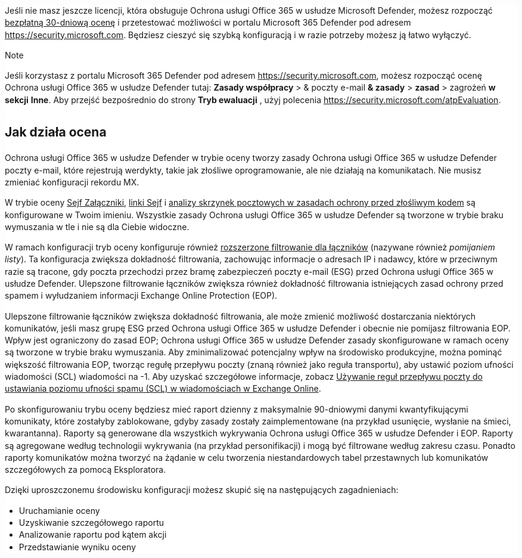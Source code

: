 Jeśli nie masz jeszcze licencji, która obsługuje Ochrona usługi Office 365 w usłudze Microsoft Defender, możesz rozpocząć [bezpłatną 30-dniową ocenę](https://admin.microsoft.com/AdminPortal/Home#/catalog/offer-details/microsoft-defender-for-office-365-plan-2-/223860DC-15D6-42D9-A861-AE05473069FA) i przetestować możliwości w portalu Microsoft 365 Defender pod adresem <https://security.microsoft.com>. Będziesz cieszyć się szybką konfiguracją i w razie potrzeby możesz ją łatwo wyłączyć.

> [!NOTE]
> Jeśli korzystasz z portalu Microsoft 365 Defender pod adresem <https://security.microsoft.com>, możesz rozpocząć ocenę Ochrona usługi Office 365 w usłudze Defender tutaj: **Zasady współpracy** \> & poczty e-mail **& zasady** \> **zasad** \> zagrożeń **w sekcji** **Inne**. Aby przejść bezpośrednio do strony **Tryb ewaluacji** , użyj polecenia <https://security.microsoft.com/atpEvaluation>.

## <a name="how-the-evaluation-works"></a>Jak działa ocena

Ochrona usługi Office 365 w usłudze Defender w trybie oceny tworzy zasady Ochrona usługi Office 365 w usłudze Defender poczty e-mail, które rejestrują werdykty, takie jak złośliwe oprogramowanie, ale nie działają na komunikatach. Nie musisz zmieniać konfiguracji rekordu MX.

W trybie oceny [Sejf Załączniki](safe-attachments.md), [linki Sejf](safe-links.md) i [analizy skrzynek pocztowych w zasadach ochrony przed złośliwym kodem](set-up-anti-phishing-policies.md#impersonation-settings-in-anti-phishing-policies-in-microsoft-defender-for-office-365) są konfigurowane w Twoim imieniu. Wszystkie zasady Ochrona usługi Office 365 w usłudze Defender są tworzone w trybie braku wymuszania w tle i nie są dla Ciebie widoczne.

W ramach konfiguracji tryb oceny konfiguruje również [rozszerzone filtrowanie dla łączników](/exchange/mail-flow-best-practices/use-connectors-to-configure-mail-flow/enhanced-filtering-for-connectors) (nazywane również _pomijaniem listy_). Ta konfiguracja zwiększa dokładność filtrowania, zachowując informacje o adresach IP i nadawcy, które w przeciwnym razie są tracone, gdy poczta przechodzi przez bramę zabezpieczeń poczty e-mail (ESG) przed Ochrona usługi Office 365 w usłudze Defender. Ulepszone filtrowanie łączników zwiększa również dokładność filtrowania istniejących zasad ochrony przed spamem i wyłudzaniem informacji Exchange Online Protection (EOP).

Ulepszone filtrowanie łączników zwiększa dokładność filtrowania, ale może zmienić możliwość dostarczania niektórych komunikatów, jeśli masz grupę ESG przed Ochrona usługi Office 365 w usłudze Defender i obecnie nie pomijasz filtrowania EOP. Wpływ jest ograniczony do zasad EOP; Ochrona usługi Office 365 w usłudze Defender zasady skonfigurowane w ramach oceny są tworzone w trybie braku wymuszania. Aby zminimalizować potencjalny wpływ na środowisko produkcyjne, można pominąć większość filtrowania EOP, tworząc regułę przepływu poczty (znaną również jako reguła transportu), aby ustawić poziom ufności wiadomości (SCL) wiadomości na -1. Aby uzyskać szczegółowe informacje, zobacz [Używanie reguł przepływu poczty do ustawiania poziomu ufności spamu (SCL) w wiadomościach w Exchange Online](/exchange/security-and-compliance/mail-flow-rules/use-rules-to-set-scl).

Po skonfigurowaniu trybu oceny będziesz mieć raport dzienny z maksymalnie 90-dniowymi danymi kwantyfikującymi komunikaty, które zostałyby zablokowane, gdyby zasady zostały zaimplementowane (na przykład usunięcie, wysłanie na śmieci, kwarantanna). Raporty są generowane dla wszystkich wykrywania Ochrona usługi Office 365 w usłudze Defender i EOP. Raporty są agregowane według technologii wykrywania (na przykład personifikacji) i mogą być filtrowane według zakresu czasu. Ponadto raporty komunikatów można tworzyć na żądanie w celu tworzenia niestandardowych tabel przestawnych lub komunikatów szczegółowych za pomocą Eksploratora.

Dzięki uproszczonemu środowisku konfiguracji możesz skupić się na następujących zagadnieniach:

- Uruchamianie oceny
- Uzyskiwanie szczegółowego raportu
- Analizowanie raportu pod kątem akcji
- Przedstawianie wyniku oceny
